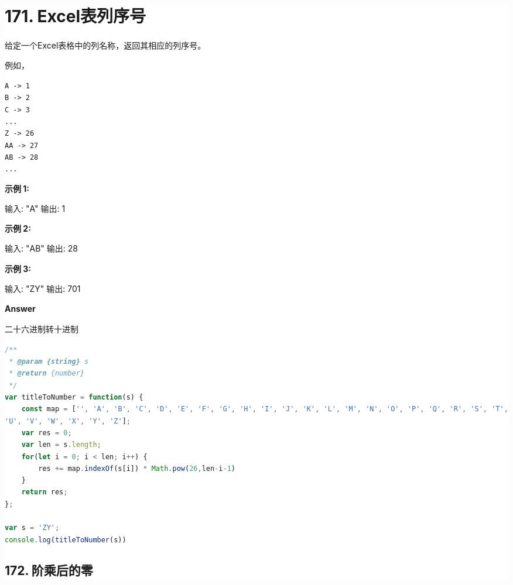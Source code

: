 # 171. Excel表列序号

给定一个Excel表格中的列名称，返回其相应的列序号。

例如，

    A -> 1
    B -> 2
    C -> 3
    ...
    Z -> 26
    AA -> 27
    AB -> 28 
    ...

**示例 1:**

输入: "A"
输出: 1

**示例 2:**

输入: "AB"
输出: 28

**示例 3:**

输入: "ZY"
输出: 701

**Answer**

二十六进制转十进制

```js
/**
 * @param {string} s
 * @return {number}
 */
var titleToNumber = function(s) {
    const map = ['', 'A', 'B', 'C', 'D', 'E', 'F', 'G', 'H', 'I', 'J', 'K', 'L', 'M', 'N', 'O', 'P', 'Q', 'R', 'S', 'T', 'U', 'V', 'W', 'X', 'Y', 'Z'];
    var res = 0;
    var len = s.length;
    for(let i = 0; i < len; i++) {
        res += map.indexOf(s[i]) * Math.pow(26,len-i-1)
    }
    return res;
};

var s = 'ZY';
console.log(titleToNumber(s))
```

## 172. 阶乘后的零
